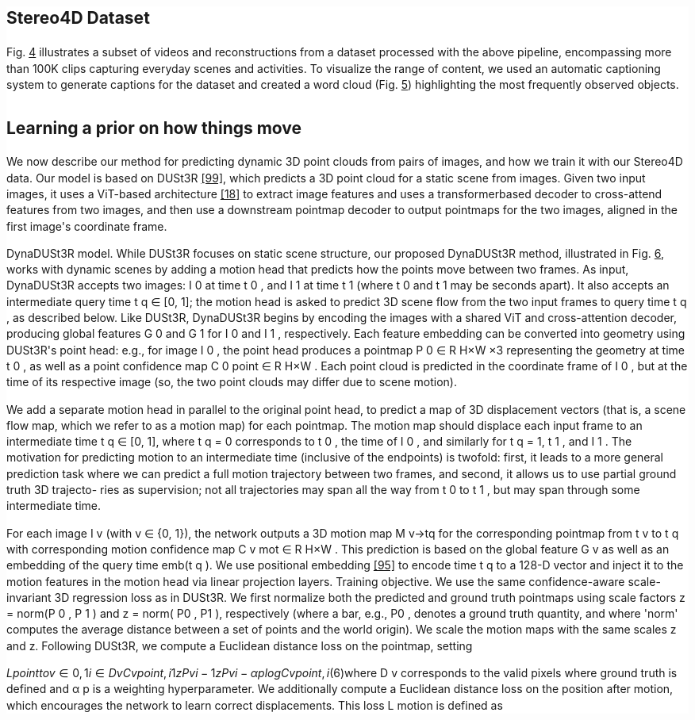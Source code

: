 ## Stereo4D Dataset

Fig. [4](#fig_2) illustrates a subset of videos and reconstructions from a dataset processed with the above pipeline, encompassing more than 100K clips capturing everyday scenes and activities. To visualize the range of content, we used an automatic captioning system to generate captions for the dataset and created a word cloud (Fig. [5](#fig_3)) highlighting the most frequently observed objects.

## Learning a prior on how things move

We now describe our method for predicting dynamic 3D point clouds from pairs of images, and how we train it with our Stereo4D data. Our model is based on DUSt3R [[99]](#b98), which predicts a 3D point cloud for a static scene from images. Given two input images, it uses a ViT-based architecture [[18]](#b17) to extract image features and uses a transformerbased decoder to cross-attend features from two images, and then use a downstream pointmap decoder to output pointmaps for the two images, aligned in the first image's coordinate frame.

DynaDUSt3R model. While DUSt3R focuses on static scene structure, our proposed DynaDUSt3R method, illustrated in Fig. [6](#fig_4), works with dynamic scenes by adding a motion head that predicts how the points move between two frames. As input, DynaDUSt3R accepts two images: I 0 at time t 0 , and I 1 at time t 1 (where t 0 and t 1 may be seconds apart). It also accepts an intermediate query time t q ∈ [0, 1]; the motion head is asked to predict 3D scene flow from the two input frames to query time t q , as described below. Like DUSt3R, DynaDUSt3R begins by encoding the images with a shared ViT and cross-attention decoder, producing global features G 0 and G 1 for I 0 and I 1 , respectively. Each feature embedding can be converted into geometry using DUSt3R's point head: e.g., for image I 0 , the point head produces a pointmap P 0 ∈ R H×W ×3 representing the geometry at time t 0 , as well as a point confidence map C 0 point ∈ R H×W . Each point cloud is predicted in the coordinate frame of I 0 , but at the time of its respective image (so, the two point clouds may differ due to scene motion).

We add a separate motion head in parallel to the original point head, to predict a map of 3D displacement vectors (that is, a scene flow map, which we refer to as a motion map) for each pointmap. The motion map should displace each input frame to an intermediate time t q ∈ [0, 1], where t q = 0 corresponds to t 0 , the time of I 0 , and similarly for t q = 1, t 1 , and I 1 . The motivation for predicting motion to an intermediate time (inclusive of the endpoints) is twofold: first, it leads to a more general prediction task where we can predict a full motion trajectory between two frames, and second, it allows us to use partial ground truth 3D trajecto- ries as supervision; not all trajectories may span all the way from t 0 to t 1 , but may span through some intermediate time.

For each image I v (with v ∈ {0, 1}), the network outputs a 3D motion map M v→tq for the corresponding pointmap from t v to t q with corresponding motion confidence map C v mot ∈ R H×W . This prediction is based on the global feature G v as well as an embedding of the query time emb(t q ). We use positional embedding [[95]](#b94) to encode time t q to a 128-D vector and inject it to the motion features in the motion head via linear projection layers. Training objective. We use the same confidence-aware scale-invariant 3D regression loss as in DUSt3R. We first normalize both the predicted and ground truth pointmaps using scale factors z = norm(P 0 , P 1 ) and z = norm( P0 , P1 ), respectively (where a bar, e.g., P0 , denotes a ground truth quantity, and where 'norm' computes the average distance between a set of points and the world origin). We scale the motion maps with the same scales z and z. Following DUSt3R, we compute a Euclidean distance loss on the pointmap, setting

$L point to v∈{0,1} i∈D v C v point,i 1 z P v i - 1 z Pv i -αp log C v point,i(6)$where D v corresponds to the valid pixels where ground truth is defined and α p is a weighting hyperparameter. We additionally compute a Euclidean distance loss on the position after motion, which encourages the network to learn correct displacements. This loss L motion is defined as
